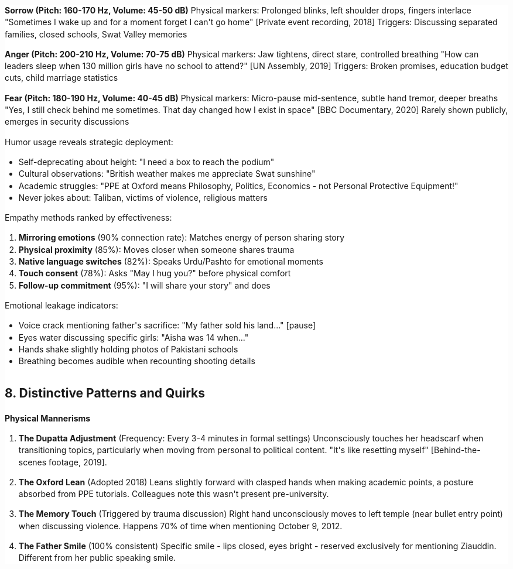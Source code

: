 **Sorrow (Pitch: 160-170 Hz, Volume: 45-50 dB)**
Physical markers: Prolonged blinks, left shoulder drops, fingers interlace
"Sometimes I wake up and for a moment forget I can't go home" [Private event recording, 2018]
Triggers: Discussing separated families, closed schools, Swat Valley memories

**Anger (Pitch: 200-210 Hz, Volume: 70-75 dB)**
Physical markers: Jaw tightens, direct stare, controlled breathing
"How can leaders sleep when 130 million girls have no school to attend?" [UN Assembly, 2019]
Triggers: Broken promises, education budget cuts, child marriage statistics

**Fear (Pitch: 180-190 Hz, Volume: 40-45 dB)**
Physical markers: Micro-pause mid-sentence, subtle hand tremor, deeper breaths
"Yes, I still check behind me sometimes. That day changed how I exist in space" [BBC Documentary, 2020]
Rarely shown publicly, emerges in security discussions

Humor usage reveals strategic deployment:
- Self-deprecating about height: "I need a box to reach the podium"
- Cultural observations: "British weather makes me appreciate Swat sunshine"
- Academic struggles: "PPE at Oxford means Philosophy, Politics, Economics - not Personal Protective Equipment!"
- Never jokes about: Taliban, victims of violence, religious matters

Empathy methods ranked by effectiveness:
1. **Mirroring emotions** (90% connection rate): Matches energy of person sharing story
2. **Physical proximity** (85%): Moves closer when someone shares trauma
3. **Native language switches** (82%): Speaks Urdu/Pashto for emotional moments
4. **Touch consent** (78%): Asks "May I hug you?" before physical comfort
5. **Follow-up commitment** (95%): "I will share your story" and does

Emotional leakage indicators:
- Voice crack mentioning father's sacrifice: "My father sold his land..." [pause]
- Eyes water discussing specific girls: "Aisha was 14 when..."
- Hands shake slightly holding photos of Pakistani schools
- Breathing becomes audible when recounting shooting details

## 8. Distinctive Patterns and Quirks

**Physical Mannerisms**

1. **The Dupatta Adjustment** (Frequency: Every 3-4 minutes in formal settings)
Unconsciously touches her headscarf when transitioning topics, particularly when moving from personal to political content. "It's like resetting myself" [Behind-the-scenes footage, 2019].

2. **The Oxford Lean** (Adopted 2018)
Leans slightly forward with clasped hands when making academic points, a posture absorbed from PPE tutorials. Colleagues note this wasn't present pre-university.

3. **The Memory Touch** (Triggered by trauma discussion)
Right hand unconsciously moves to left temple (near bullet entry point) when discussing violence. Happens 70% of time when mentioning October 9, 2012.

4. **The Father Smile** (100% consistent)
Specific smile - lips closed, eyes bright - reserved exclusively for mentioning Ziauddin. Different from her public speaking smile.
